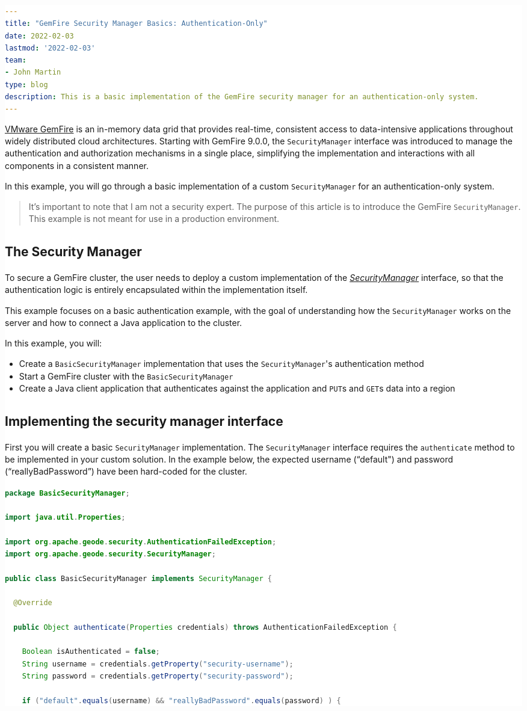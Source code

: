 ```yaml
---
title: "GemFire Security Manager Basics: Authentication-Only"
date: 2022-02-03
lastmod: '2022-02-03'
team:
- John Martin
type: blog
description: This is a basic implementation of the GemFire security manager for an authentication-only system.
---
```


[VMware GemFire](https://tanzu.vmware.com/gemfire) is an in-memory data grid that provides real-time, consistent access to data-intensive applications throughout widely distributed cloud architectures. Starting with GemFire 9.0.0, the `SecurityManager` interface was introduced to manage the authentication and authorization mechanisms in a single place, simplifying the implementation and interactions with all components in a consistent manner.

In this example, you will go through a basic implementation of a custom `SecurityManager` for an authentication-only system.

> It’s important to note that I am not a security expert. The purpose of this article is to introduce the GemFire `SecurityManager`. This example is not meant for use in a production environment.

## The Security Manager
To secure a GemFire cluster, the user needs to deploy a custom implementation of the *[SecurityManager](https://docs.vmware.com/en/VMware-GemFire/9.15/gf/managing-security-enable_security.html)* interface, so that the authentication logic is entirely encapsulated within the implementation itself.

This example focuses on a basic authentication example, with the goal of understanding how the `SecurityManager` works on the server and how to connect a Java application to the cluster.

In this example, you will:
- Create a `BasicSecurityManager` implementation that uses the `SecurityManager`'s authentication method
- Start a GemFire cluster with the `BasicSecurityManager`
- Create a Java client application that authenticates against the application and `PUT`s and `GET`s data into a region

## Implementing the security manager interface
First you will create a basic `SecurityManager` implementation. The `SecurityManager` interface requires the `authenticate` method to be implemented in your custom solution. In the example below, the expected username (“default") and password (“reallyBadPassword”) have been hard-coded for the cluster.

```java  
package BasicSecurityManager;

import java.util.Properties;

import org.apache.geode.security.AuthenticationFailedException;
import org.apache.geode.security.SecurityManager;

public class BasicSecurityManager implements SecurityManager {

  @Override

  public Object authenticate(Properties credentials) throws AuthenticationFailedException {

    Boolean isAuthenticated = false;
    String username = credentials.getProperty("security-username");
    String password = credentials.getProperty("security-password");

    if ("default".equals(username) && "reallyBadPassword".equals(password) ) {
```